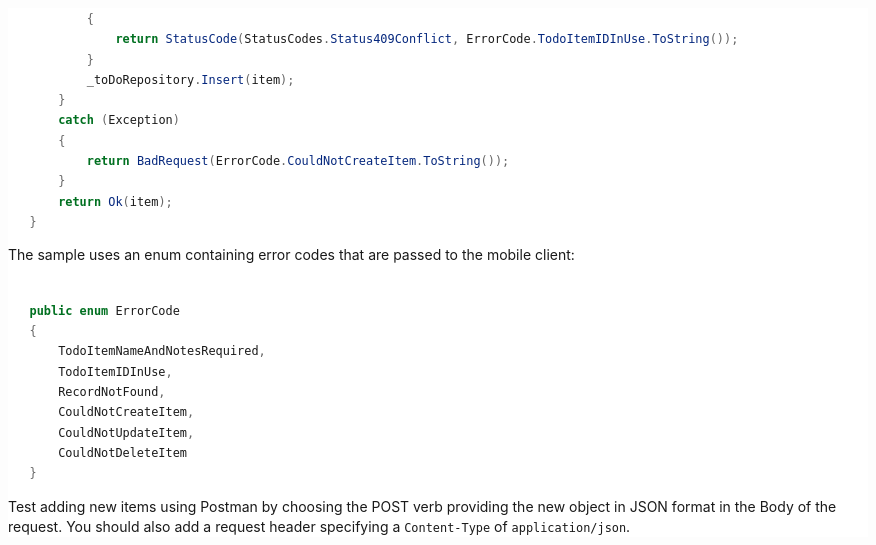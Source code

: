 ````c#
           {
               return StatusCode(StatusCodes.Status409Conflict, ErrorCode.TodoItemIDInUse.ToString());
           }
           _toDoRepository.Insert(item);
       }
       catch (Exception)
       {
           return BadRequest(ErrorCode.CouldNotCreateItem.ToString());
       }
       return Ok(item);
   }

   ````

The sample uses an enum containing error codes that are passed to the mobile client:



````c#

   public enum ErrorCode
   {
       TodoItemNameAndNotesRequired,
       TodoItemIDInUse,
       RecordNotFound,
       CouldNotCreateItem,
       CouldNotUpdateItem,
       CouldNotDeleteItem
   }

   ````

Test adding new items using Postman by choosing the POST verb providing the new object in JSON format in the Body of the request. You should also add a request header specifying a `Content-Type` of `application/json`.
